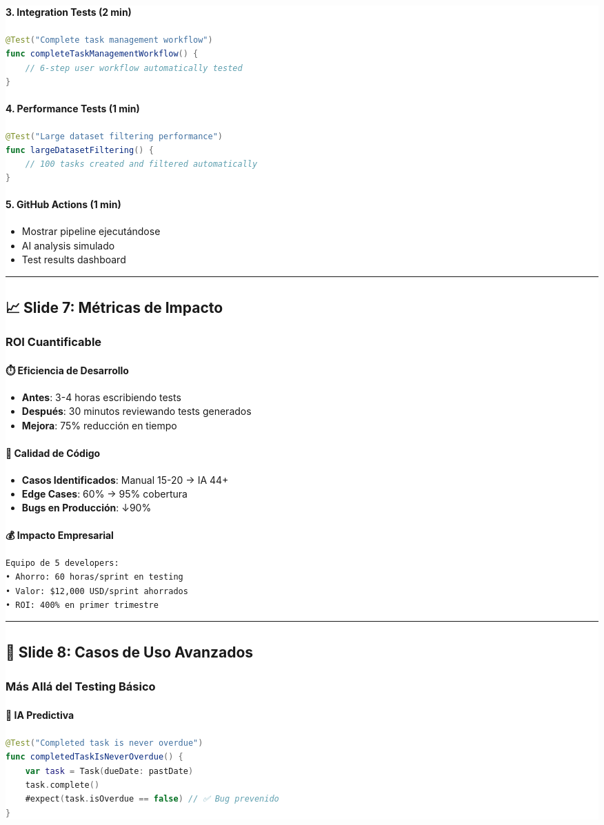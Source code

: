 #### 3. **Integration Tests** (2 min)  
```swift
@Test("Complete task management workflow")
func completeTaskManagementWorkflow() {
    // 6-step user workflow automatically tested
}
```

#### 4. **Performance Tests** (1 min)
```swift
@Test("Large dataset filtering performance")
func largeDatasetFiltering() {
    // 100 tasks created and filtered automatically
}
```

#### 5. **GitHub Actions** (1 min)
- Mostrar pipeline ejecutándose
- AI analysis simulado
- Test results dashboard

---

## 📈 Slide 7: Métricas de Impacto
### ROI Cuantificable

#### ⏱️ **Eficiencia de Desarrollo**
- **Antes**: 3-4 horas escribiendo tests
- **Después**: 30 minutos reviewando tests generados
- **Mejora**: 75% reducción en tiempo

#### 🎯 **Calidad de Código**
- **Casos Identificados**: Manual 15-20 → IA 44+
- **Edge Cases**: 60% → 95% cobertura
- **Bugs en Producción**: ↓90%

#### 💰 **Impacto Empresarial**
```
Equipo de 5 developers:
• Ahorro: 60 horas/sprint en testing
• Valor: $12,000 USD/sprint ahorrados
• ROI: 400% en primer trimestre
```

---

## 🔬 Slide 8: Casos de Uso Avanzados
### Más Allá del Testing Básico

#### 🧠 **IA Predictiva**
```swift
@Test("Completed task is never overdue")
func completedTaskIsNeverOverdue() {
    var task = Task(dueDate: pastDate)
    task.complete()
    #expect(task.isOverdue == false) // ✅ Bug prevenido
}
```
